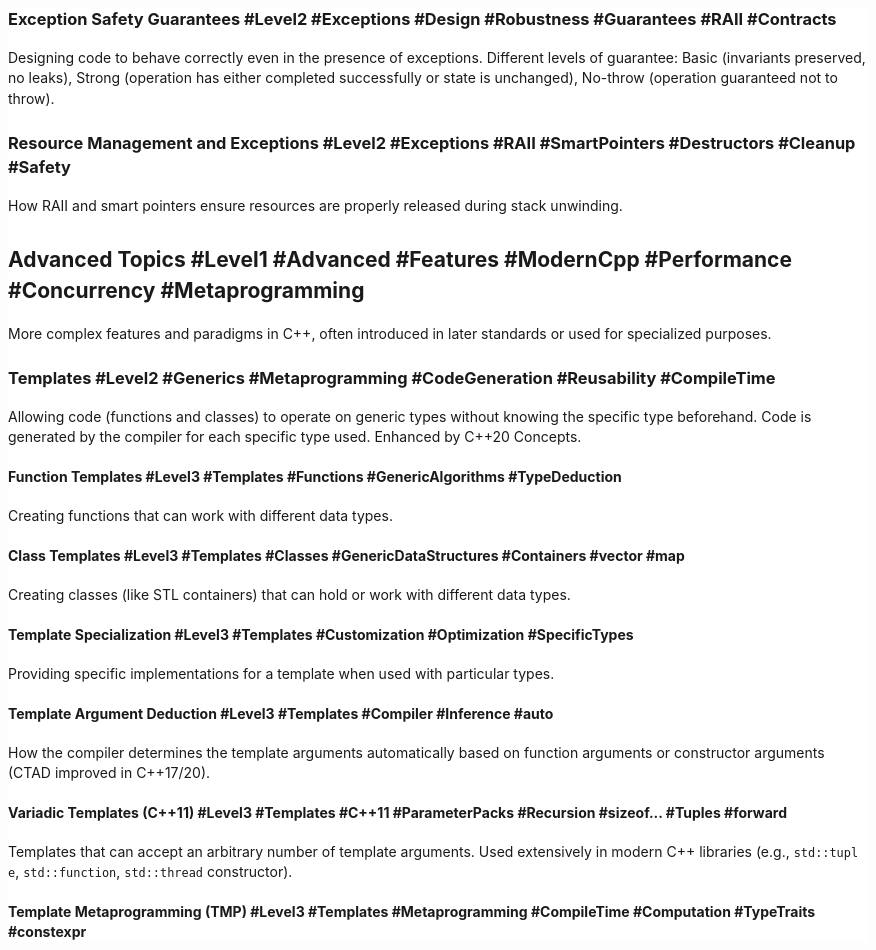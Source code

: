 ### Exception Safety Guarantees #Level2 #Exceptions #Design #Robustness #Guarantees #RAII #Contracts

Designing code to behave correctly even in the presence of exceptions. Different levels of guarantee: Basic (invariants preserved, no leaks), Strong (operation has either completed successfully or state is unchanged), No-throw (operation guaranteed not to throw).

### Resource Management and Exceptions #Level2 #Exceptions #RAII #SmartPointers #Destructors #Cleanup #Safety

How RAII and smart pointers ensure resources are properly released during stack unwinding.

## Advanced Topics #Level1 #Advanced #Features #ModernCpp #Performance #Concurrency #Metaprogramming

More complex features and paradigms in C++, often introduced in later standards or used for specialized purposes.

### Templates #Level2 #Generics #Metaprogramming #CodeGeneration #Reusability #CompileTime

Allowing code (functions and classes) to operate on generic types without knowing the specific type beforehand. Code is generated by the compiler for each specific type used. Enhanced by C++20 Concepts.

#### Function Templates #Level3 #Templates #Functions #GenericAlgorithms #TypeDeduction

Creating functions that can work with different data types.

#### Class Templates #Level3 #Templates #Classes #GenericDataStructures #Containers #vector #map

Creating classes (like STL containers) that can hold or work with different data types.

#### Template Specialization #Level3 #Templates #Customization #Optimization #SpecificTypes

Providing specific implementations for a template when used with particular types.

#### Template Argument Deduction #Level3 #Templates #Compiler #Inference #auto

How the compiler determines the template arguments automatically based on function arguments or constructor arguments (CTAD improved in C++17/20).

#### Variadic Templates (C++11) #Level3 #Templates #C++11 #ParameterPacks #Recursion #sizeof... #Tuples #forward

Templates that can accept an arbitrary number of template arguments. Used extensively in modern C++ libraries (e.g., `std::tuple`, `std::function`, `std::thread` constructor).

#### Template Metaprogramming (TMP) #Level3 #Templates #Metaprogramming #CompileTime #Computation #TypeTraits #constexpr
